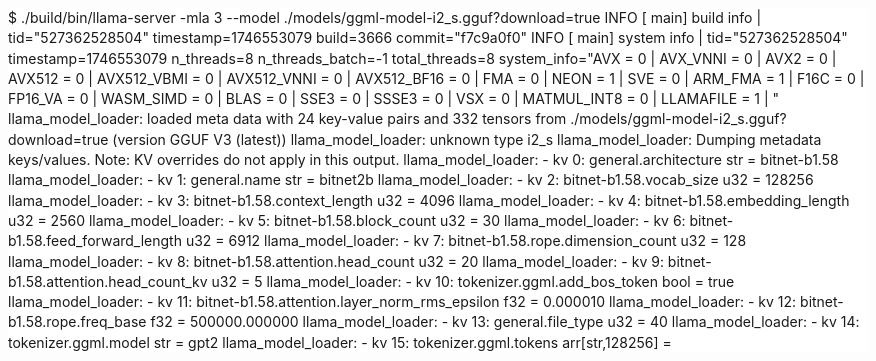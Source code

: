 $ ./build/bin/llama-server -mla 3 --model ./models/ggml-model-i2_s.gguf\?download\=true                              INFO [                    main] build info | tid="527362528504" timestamp=1746553079 build=3666 commit="f7c9a0f0"                   INFO [                    main] system info | tid="527362528504" timestamp=1746553079 n_threads=8 n_threads_batch=-1 total_threads=8 system_info="AVX = 0 | AVX_VNNI = 0 | AVX2 = 0 | AVX512 = 0 | AVX512_VBMI = 0 | AVX512_VNNI = 0 | AVX512_BF16 = 0 | FMA = 0 | NEON = 1 | SVE = 0 | ARM_FMA = 1 | F16C = 0 | FP16_VA = 0 | WASM_SIMD = 0 | BLAS = 0 | SSE3 = 0 | SSSE3 = 0 | VSX = 0 | MATMUL_INT8 = 0 | LLAMAFILE = 1 | "                          llama_model_loader: loaded meta data with 24 key-value pairs and 332 tensors from ./models/ggml-model-i2_s.gguf?download=true (version GGUF V3 (latest))                        llama_model_loader: unknown type i2_s       llama_model_loader: Dumping metadata keys/values. Note: KV overrides do not apply in this output.                                   llama_model_loader: - kv   0:                       general.architecture str              = bitnet-b1.58                            llama_model_loader: - kv   1:                               general.name str              = bitnet2b                                llama_model_loader: - kv   2:                    bitnet-b1.58.vocab_size u32              = 128256                                  llama_model_loader: - kv   3:                bitnet-b1.58.context_length u32              = 4096                                    llama_model_loader: - kv   4:              bitnet-b1.58.embedding_length u32              = 2560                                    llama_model_loader: - kv   5:                   bitnet-b1.58.block_count u32              = 30                                      llama_model_loader: - kv   6:           bitnet-b1.58.feed_forward_length u32              = 6912                                    llama_model_loader: - kv   7:          bitnet-b1.58.rope.dimension_count u32              = 128                                     llama_model_loader: - kv   8:          bitnet-b1.58.attention.head_count u32              = 20                                      llama_model_loader: - kv   9:       bitnet-b1.58.attention.head_count_kv u32              = 5                                       llama_model_loader: - kv  10:               tokenizer.ggml.add_bos_token bool             = true                                    llama_model_loader: - kv  11: bitnet-b1.58.attention.layer_norm_rms_epsilon f32              = 0.000010                             llama_model_loader: - kv  12:                bitnet-b1.58.rope.freq_base f32              = 500000.000000                           llama_model_loader: - kv  13:                          general.file_type u32              = 40                                      llama_model_loader: - kv  14:                       tokenizer.ggml.model str              = gpt2                                    llama_model_loader: - kv  15:                      tokenizer.ggml.tokens arr[str,128256]  =